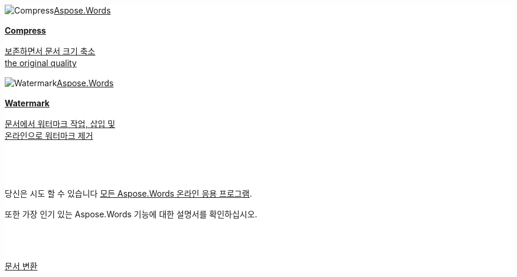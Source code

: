    <div class="col-lg-4">
    <div class="imgblock">
     <a href="https://products.aspose.app/words/compress">
      <img src="https://www.aspose.cloud/templates/asposeapp/images/products/logo/aspose_compress-app.png" alt="Compress" align="left">
     </a>
    </div>
    <a href="https://products.aspose.app/words/compress">
     <p class="col-lg-10 aspose-words">
     Aspose.Words
     </p>
     <p class="col-lg-10 app-name">
     <strong>Compress</strong>
     </p>
     <p class="description">
      보존하면서 문서 크기 축소<br>
      the original quality
     </p>
    </a>
   </div>

   <div class="col-lg-4">
    <div class="imgblock">
     <a href="https://products.aspose.app/words/watermark">
      <img src="https://www.aspose.cloud/templates/asposeapp/images/products/logo/aspose_watermark-app.png" alt="Watermark" align="left">
     </a>
    </div>
    <a href="https://products.aspose.app/words/watermark">
     <p class="col-lg-10 aspose-words">
     Aspose.Words
     </p>
     <p class="col-lg-10 app-name">
     <strong>Watermark</strong>
     </p>
     <p class="description">
      문서에서 워터마크 작업, 삽입 및<br>
      온라인으로 워터마크 제거
     </p>
    </a>
    <div style="height:50px"></div>
   </div>
  </div>

   <p>
   당신은 시도 할 수 있습니다 <a href="https://products.aspose.app/words/family">모든 Aspose.Words 온라인 응용 프로그램</a>.
   </p>
   <p>
   또한 가장 인기 있는 Aspose.Words 기능에 대한 설명서를 확인하십시오.
   </p>
   <div style="height:40px"></div>
   <div class="col-lg-4">
    <em class="fa fa-recycle ico-blue fa-2x col-lg-2">
    </em>
    <p class="col-lg-10">
     <a href="https://docs.aspose.com/words/python-net/convert-a-document/">문서 변환</a>
    </p>
   </div>
